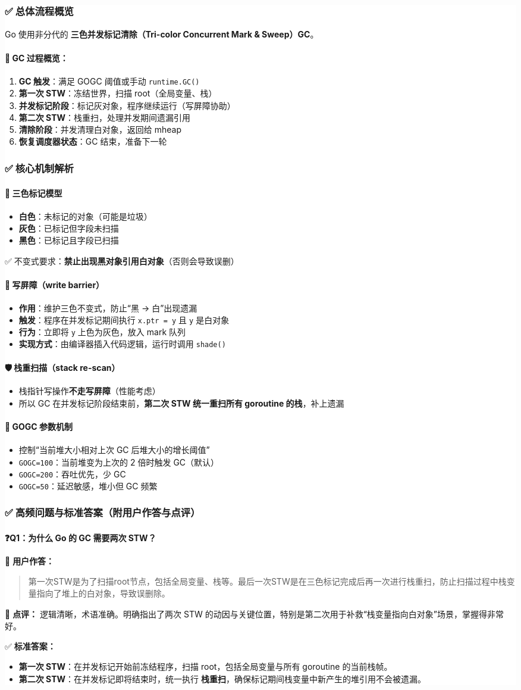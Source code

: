 ### ✅ 总体流程概览

Go 使用非分代的 **三色并发标记清除（Tri-color Concurrent Mark & Sweep）GC**。

#### 🔁 GC 过程概览：

1. **GC 触发**：满足 GOGC 阈值或手动 `runtime.GC()`
2. **第一次 STW**：冻结世界，扫描 root（全局变量、栈）
3. **并发标记阶段**：标记灰对象，程序继续运行（写屏障协助）
4. **第二次 STW**：栈重扫，处理并发期间遗漏引用
5. **清除阶段**：并发清理白对象，返回给 mheap
6. **恢复调度器状态**：GC 结束，准备下一轮

### ✅ 核心机制解析

#### 🧠 三色标记模型

* **白色**：未标记的对象（可能是垃圾）
* **灰色**：已标记但字段未扫描
* **黑色**：已标记且字段已扫描

✅ 不变式要求：**禁止出现黑对象引用白对象**（否则会导致误删）

#### 🔧 写屏障（write barrier）

* **作用**：维护三色不变式，防止“黑 → 白”出现遗漏
* **触发**：程序在并发标记期间执行 `x.ptr = y` 且 `y` 是白对象
* **行为**：立即将 `y` 上色为灰色，放入 mark 队列
* **实现方式**：由编译器插入代码逻辑，运行时调用 `shade()`

#### 🛡️ 栈重扫描（stack re-scan）

* 栈指针写操作**不走写屏障**（性能考虑）
* 所以 GC 在并发标记阶段结束前，**第二次 STW 统一重扫所有 goroutine 的栈**，补上遗漏

#### 📏 GOGC 参数机制

* 控制“当前堆大小相对上次 GC 后堆大小的增长阈值”
* `GOGC=100`：当前堆变为上次的 2 倍时触发 GC（默认）
* `GOGC=200`：吞吐优先，少 GC
* `GOGC=50`：延迟敏感，堆小但 GC 频繁

### ✅ 高频问题与标准答案（附用户作答与点评）

#### ❓Q1：为什么 Go 的 GC 需要两次 STW？

🧠 **用户作答：**

> 第一次STW是为了扫描root节点，包括全局变量、栈等。最后一次STW是在三色标记完成后再一次进行栈重扫，防止扫描过程中栈变量指向了堆上的白对象，导致误删除。

📝 **点评：**
逻辑清晰，术语准确。明确指出了两次 STW 的动因与关键位置，特别是第二次用于补救“栈变量指向白对象”场景，掌握得非常好。

✅ **标准答案：**

* **第一次 STW**：在并发标记开始前冻结程序，扫描 root，包括全局变量与所有 goroutine 的当前栈帧。
* **第二次 STW**：在并发标记即将结束时，统一执行 **栈重扫**，确保标记期间栈变量中新产生的堆引用不会被遗漏。
